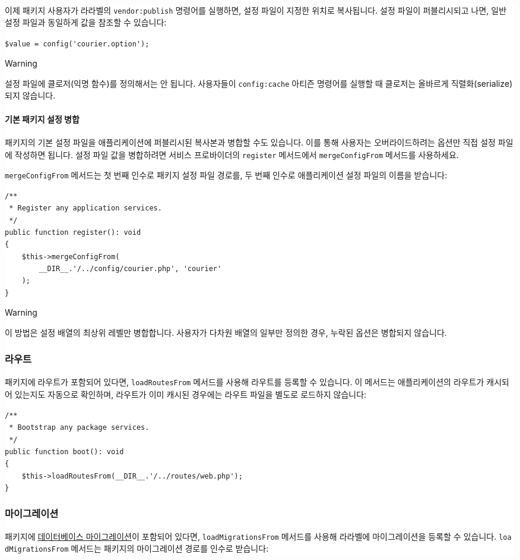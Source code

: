 이제 패키지 사용자가 라라벨의 `vendor:publish` 명령어를 실행하면, 설정 파일이 지정한 위치로 복사됩니다. 설정 파일이 퍼블리시되고 나면, 일반 설정 파일과 동일하게 값을 참조할 수 있습니다:

```
$value = config('courier.option');
```

> [!WARNING]
> 설정 파일에 클로저(익명 함수)를 정의해서는 안 됩니다. 사용자들이 `config:cache` 아티즌 명령어를 실행할 때 클로저는 올바르게 직렬화(serialize)되지 않습니다.

<a name="default-package-configuration"></a>
#### 기본 패키지 설정 병합

패키지의 기본 설정 파일을 애플리케이션에 퍼블리시된 복사본과 병합할 수도 있습니다. 이를 통해 사용자는 오버라이드하려는 옵션만 직접 설정 파일에 작성하면 됩니다. 설정 파일 값을 병합하려면 서비스 프로바이더의 `register` 메서드에서 `mergeConfigFrom` 메서드를 사용하세요.

`mergeConfigFrom` 메서드는 첫 번째 인수로 패키지 설정 파일 경로를, 두 번째 인수로 애플리케이션 설정 파일의 이름을 받습니다:

```
/**
 * Register any application services.
 */
public function register(): void
{
    $this->mergeConfigFrom(
        __DIR__.'/../config/courier.php', 'courier'
    );
}
```

> [!WARNING]
> 이 방법은 설정 배열의 최상위 레벨만 병합합니다. 사용자가 다차원 배열의 일부만 정의한 경우, 누락된 옵션은 병합되지 않습니다.

<a name="routes"></a>
### 라우트

패키지에 라우트가 포함되어 있다면, `loadRoutesFrom` 메서드를 사용해 라우트를 등록할 수 있습니다. 이 메서드는 애플리케이션의 라우트가 캐시되어 있는지도 자동으로 확인하며, 라우트가 이미 캐시된 경우에는 라우트 파일을 별도로 로드하지 않습니다:

```
/**
 * Bootstrap any package services.
 */
public function boot(): void
{
    $this->loadRoutesFrom(__DIR__.'/../routes/web.php');
}
```

<a name="migrations"></a>
### 마이그레이션

패키지에 [데이터베이스 마이그레이션](/docs/10.x/migrations)이 포함되어 있다면, `loadMigrationsFrom` 메서드를 사용해 라라벨에 마이그레이션을 등록할 수 있습니다. `loadMigrationsFrom` 메서드는 패키지의 마이그레이션 경로를 인수로 받습니다:
